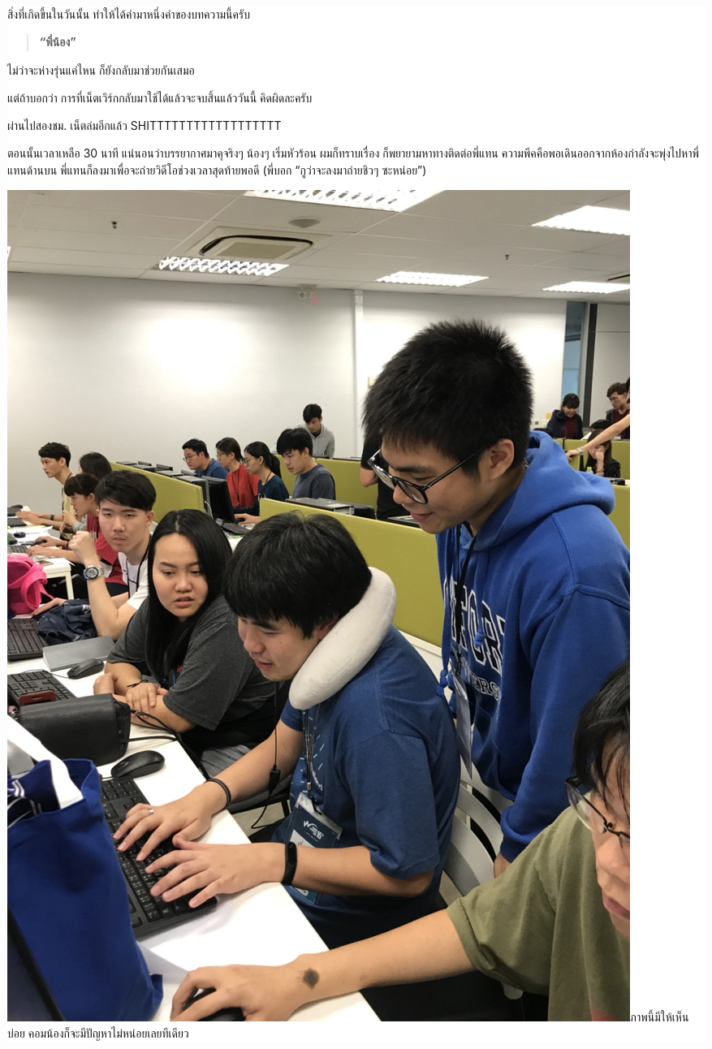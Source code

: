 สิ่งที่เกิดขึ้นในวันนั้น ทำให้ได้คำมาหนึ่งคำของบทความนี้ครับ

> **“พี่น้อง”**

ไม่ว่าจะห่างรุ่นแค่ไหน ก็ยังกลับมาช่วยกันเสมอ

แต่ถ้าบอกว่า การที่เน็ตเวิร์กกลับมาใช้ได้แล้วจะจบสิ้นแล้ววันนี้ คิดผิดละครับ

ผ่านไปสองชม. เน็ตล่มอีกแล้ว SHITTTTTTTTTTTTTTTTTT

ตอนนั้นเวลาเหลือ 30 นาที แน่นอนว่าบรรยากาศมาคุจริงๆ น้องๆ เริ่มหัวร้อน ผมก็ทราบเรื่อง ก็พยายามหาทางติดต่อพี่แทน ความพีคคือพอเดินออกจากห้องกำลังจะพุ่งไปหาพี่แทนด้านบน พี่แทนก็ลงมาเพื่อจะถ่ายวิดีโอช่วงเวลาสุดท้ายพอดี (พี่บอก “กูว่าจะลงมาถ่ายชิวๆ ซะหน่อย”)

![](./13.jpeg)ภาพนี้มีให้เห็นบ่อย คอมน้องก็จะมีปัญหาไม่หน่อยเลยทีเดียว